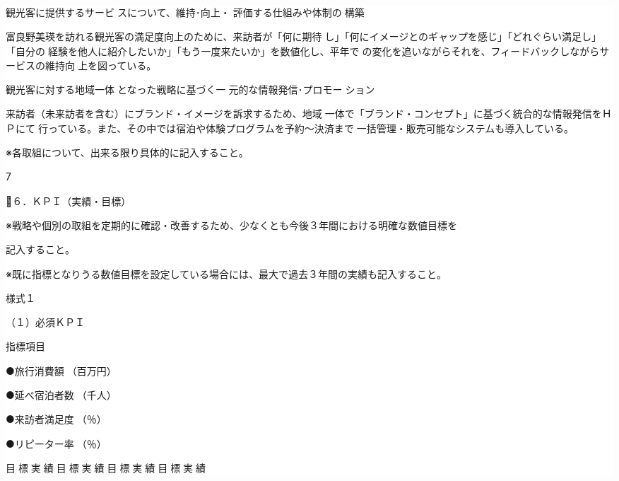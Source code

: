 観光客に提供するサービ
スについて、維持･向上・
評価する仕組みや体制の
構築

富良野美瑛を訪れる観光客の満足度向上のために、来訪者が「何に期待
し」「何にイメージとのギャップを感じ」「どれぐらい満足し」「自分の
経験を他人に紹介したいか」「もう一度来たいか」を数値化し、平年で
の変化を追いながらそれを、フィードバックしながらサービスの維持向
上を図っている。

観光客に対する地域一体
となった戦略に基づく一
元的な情報発信･プロモー
ション

来訪者（未来訪者を含む）にブランド・イメージを訴求するため、地域
一体で「ブランド・コンセプト」に基づく統合的な情報発信をＨＰにて
行っている。また、その中では宿泊や体験プログラムを予約～決済まで
一括管理・販売可能なシステムも導入している。

※各取組について、出来る限り具体的に記入すること。

7

６．ＫＰＩ（実績・目標）

※戦略や個別の取組を定期的に確認・改善するため、少なくとも今後３年間における明確な数値目標を

記入すること。

※既に指標となりうる数値目標を設定している場合には、最大で過去３年間の実績も記入すること。

様式１

（１）必須ＫＰＩ

指標項目

●旅行消費額
（百万円）

●延べ宿泊者数
（千人）

●来訪者満足度
（％）

●リピーター率
（％）

目
標
実
績
目
標
実
績
目
標
実
績
目
標
実
績
